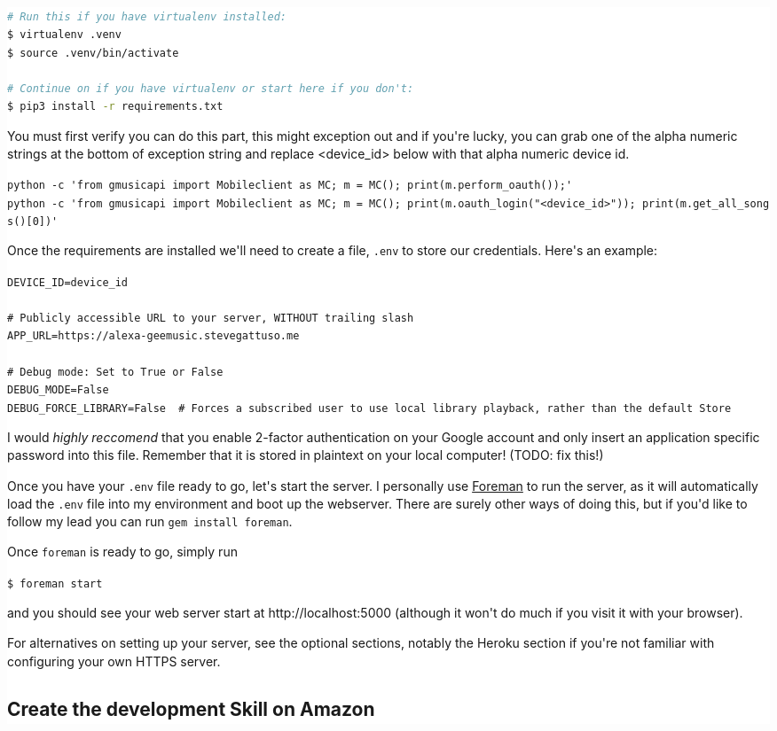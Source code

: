 ```bash
# Run this if you have virtualenv installed:
$ virtualenv .venv
$ source .venv/bin/activate

# Continue on if you have virtualenv or start here if you don't:
$ pip3 install -r requirements.txt
```

You must first verify you can do this part, this might exception out and if 
you're lucky, you can grab one of the alpha numeric strings at the bottom of
exception string and replace <device_id> below with that alpha numeric device
id. 
```
python -c 'from gmusicapi import Mobileclient as MC; m = MC(); print(m.perform_oauth());'
python -c 'from gmusicapi import Mobileclient as MC; m = MC(); print(m.oauth_login("<device_id>")); print(m.get_all_songs()[0])'
```

Once the requirements are installed we'll need to create a file, `.env` to store our credentials. Here's an example:
```
DEVICE_ID=device_id

# Publicly accessible URL to your server, WITHOUT trailing slash
APP_URL=https://alexa-geemusic.stevegattuso.me

# Debug mode: Set to True or False
DEBUG_MODE=False
DEBUG_FORCE_LIBRARY=False  # Forces a subscribed user to use local library playback, rather than the default Store
```

I would *highly reccomend* that you enable 2-factor authentication on your Google account and only insert an application specific password into this file. Remember that it is stored in plaintext on your local computer! (TODO: fix this!)

Once you have your `.env` file ready to go, let's start the server. I personally use [Foreman](https://github.com/ddollar/foreman) to run the server, as it will automatically load the `.env` file into my environment and boot up the webserver. There are surely other ways of doing this, but if you'd like to follow my lead you can run `gem install foreman`.

Once `foreman` is ready to go, simply run

```bash
$ foreman start
```

and you should see your web server start at http://localhost:5000 (although it won't do much if you visit it with your browser).

For alternatives on setting up your server, see the optional sections, notably the Heroku section if you're not familiar with configuring your own HTTPS server.

## Create the development Skill on Amazon
